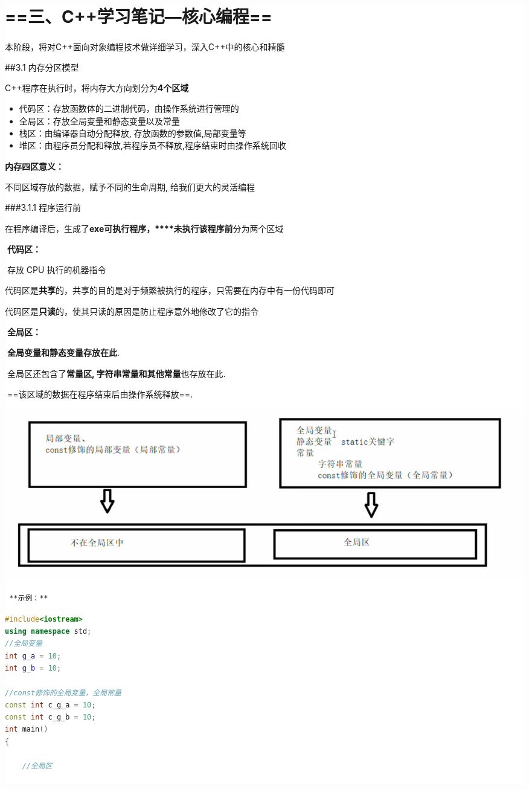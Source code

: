 # ==三、C++学习笔记—核心编程==

本阶段，将对C++面向对象编程技术做详细学习，深入C++中的核心和精髓

##3.1 内存分区模型

C++程序在执行时，将内存大方向划分为**4个区域**

- 代码区：存放函数体的二进制代码，由操作系统进行管理的
- 全局区：存放全局变量和静态变量以及常量
- 栈区：由编译器自动分配释放, 存放函数的参数值,局部变量等
- 堆区：由程序员分配和释放,若程序员不释放,程序结束时由操作系统回收

**内存四区意义：**

不同区域存放的数据，赋予不同的生命周期, 给我们更大的灵活编程

###3.1.1 程序运行前

​	在程序编译后，生成了**exe可执行程序，****未执行该程序前**分为两个区域

​	**代码区：**

​		存放 CPU 执行的机器指令

​		代码区是**共享**的，共享的目的是对于频繁被执行的程序，只需要在内存中有一份代码即可

​		代码区是**只读**的，使其只读的原因是防止程序意外地修改了它的指令

​	**全局区：**

​		**全局变量和静态变量存放在此**.

​		全局区还包含了**常量区, 字符串常量和其他常量**也存放在此.

​		==该区域的数据在程序结束后由操作系统释放==.

![1586493638886](assets/1586493638886.png)

     **示例：**

```c++
#include<iostream>
using namespace std;
//全局变量
int g_a = 10;
int g_b = 10;

//const修饰的全局变量，全局常量
const int c_g_a = 10;
const int c_g_b = 10;
int main() 
{

	//全局区
	
```